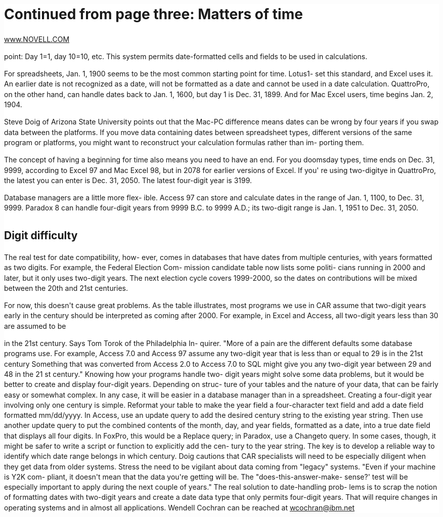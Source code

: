 # Continued from page three: Matters of time 

www.NOVELL.COM 

point: Day 1=1, day 10=10, etc. This system permits date-formatted cells and fields to be used in calculations. 

For spreadsheets, Jan. 1, 1900 seems to be the most common starting point for time. Lotus1- set this standard, and Excel uses it. An earlier date is not recognized as a date, will not be formatted as a date and cannot be used in a date calculation. QuattroPro, on the other hand, can handle dates back to Jan. 1, 1600, but day 1 is Dec. 31, 1899. And for Mac Excel users, time begins Jan. 2, 1904. 

Steve Doig of Arizona State University points out that the Mac-PC difference means dates can be wrong by four years if you swap data between the platforms. If you move data containing dates between spreadsheet types, different versions of the same program or platforms, you might want to reconstruct your calculation formulas rather than im- porting them. 

The concept of having a beginning for time also means you need to have an end. For you doomsday types, time ends on Dec. 31, 9999, according to Excel 97 and Mac Excel 98, but in 2078 for earlier versions of Excel. If you' re using two-digitye in QuattroPro, the latest you can enter is Dec. 31, 2050. The latest four-digit year is 3199. 

Database managers are a little more flex- ible. Access 97 can store and calculate dates in the range of Jan. 1, 1100, to Dec. 31, 9999. Paradox 8 can handle four-digit years from 9999 B.C. to 9999 A.D.; its two-digit range is Jan. 1, 1951 to Dec. 31, 2050. 

## Digit difficulty 

The real test for date compatibility, how- ever, comes in databases that have dates from multiple centuries, with years formatted as two digits. For example, the Federal Election Com- mission candidate table now lists some politi- cians running in 2000 and later, but it only uses two-digit years. The next election cycle covers 1999-2000, so the dates on contributions will be mixed between the 20th and 21st centuries. 

For now, this doesn't cause great problems. As the table illustrates, most programs we use in CAR assume that two-digit years early in the century should be interpreted as coming after 2000. For example, in Excel and Access, all two-digit years less than 30 are assumed to be 

in the 21st century. Says Tom Torok of the Philadelphia In- quirer. "More of a pain are the different defaults some database programs use. For example, Access 7.0 and Access 97 assume any two-digit year that is less than or equal to 29 is in the 21st century Something that was converted from Access 2.0 to Access 7.0 to SQL might give you any two-digit year between 29 and 48 in the 21 st century." Knowing how your programs handle two- digit years might solve some data problems, but it would be better to create and display four-digit years. Depending on struc- ture of your tables and the nature of your data, that can be fairly easy or somewhat complex. In any case, it will be easier in a database manager than in a spreadsheet. Creating a four-digit year involving only one century is simple. Reformat your table to make the year field a four-character text field and add a date field formatted mm/dd/yyyy. In Access, use an update query to add the desired century string to the existing year string. Then use another update query to put the combined contents of the month, day, and year fields, formatted as a date, into a true date field that displays all four digits. In FoxPro, this would be a Replace query; in Paradox, use a Changeto query. In some cases, though, it might be safer to write a script or function to explicitly add the cen- tury to the year string. The key is to develop a reliable way to identify which date range belongs in which century. Doig cautions that CAR specialists will need to be especially diligent when they get data from older systems. Stress the need to be vigilant about data coming from "legacy" systems. "Even if your machine is Y2K com- pliant, it doesn't mean that the data you're getting will be. The "does-this-answer-make- sense?' test will be especially important to apply during the next couple of years." The real solution to date-handling prob- lems is to scrap the notion of formatting dates with two-digit years and create a date data type that only permits four-digit years. That will require changes in operating systems and in almost all applications. Wendell Cochran can be reached at wcochran@ibm.net 
